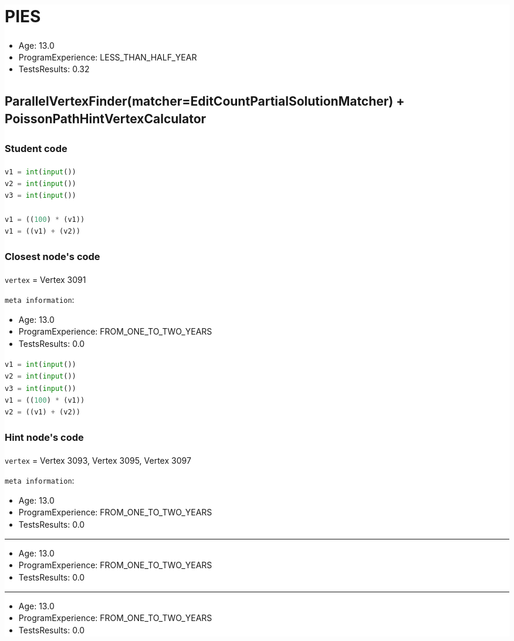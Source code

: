 # PIES

* Age: 13.0
* ProgramExperience: LESS_THAN_HALF_YEAR
* TestsResults: 0.32



## ParallelVertexFinder(matcher=EditCountPartialSolutionMatcher) + PoissonPathHintVertexCalculator

### Student code
```python
v1 = int(input())
v2 = int(input())
v3 = int(input())

v1 = ((100) * (v1))
v1 = ((v1) + (v2))

```

### Closest node's code
`vertex` = Vertex 3091

`meta information`:
* Age: 13.0
* ProgramExperience: FROM_ONE_TO_TWO_YEARS
* TestsResults: 0.0


```python
v1 = int(input())
v2 = int(input())
v3 = int(input())
v1 = ((100) * (v1))
v2 = ((v1) + (v2))

```

### Hint node's code 
`vertex` = Vertex 3093, Vertex 3095, Vertex 3097

`meta information`:
* Age: 13.0
* ProgramExperience: FROM_ONE_TO_TWO_YEARS
* TestsResults: 0.0
---
* Age: 13.0
* ProgramExperience: FROM_ONE_TO_TWO_YEARS
* TestsResults: 0.0
---
* Age: 13.0
* ProgramExperience: FROM_ONE_TO_TWO_YEARS
* TestsResults: 0.0
